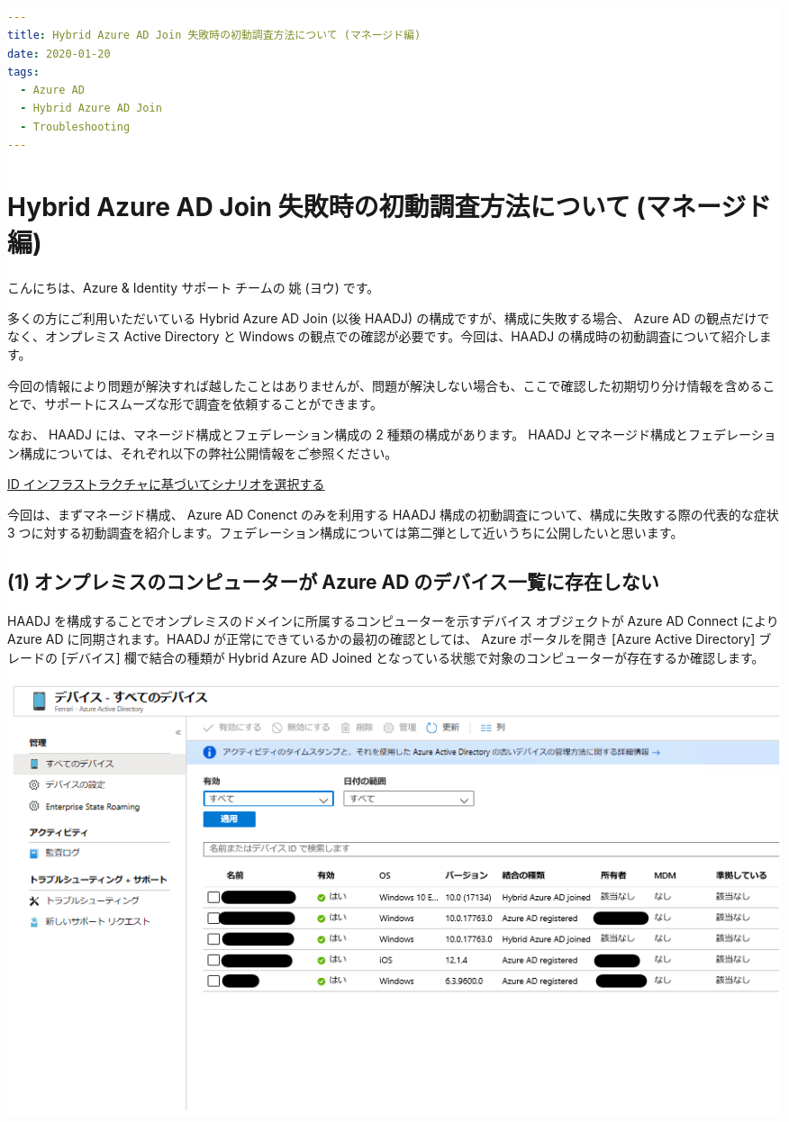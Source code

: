 ```yaml
---
title: Hybrid Azure AD Join 失敗時の初動調査方法について (マネージド編)
date: 2020-01-20
tags:
  - Azure AD
  - Hybrid Azure AD Join 
  - Troubleshooting
---
```


# Hybrid Azure AD Join 失敗時の初動調査方法について (マネージド編)

こんにちは、Azure & Identity サポート チームの 姚 (ヨウ) です。

多くの方にご利用いただいている Hybrid Azure AD Join (以後 HAADJ) の構成ですが、構成に失敗する場合、 Azure AD の観点だけでなく、オンプレミス Active Directory と Windows の観点での確認が必要です。今回は、HAADJ の構成時の初動調査について紹介します。

今回の情報により問題が解決すれば越したことはありませんが、問題が解決しない場合も、ここで確認した初期切り分け情報を含めることで、サポートにスムーズな形で調査を依頼することができます。

なお、 HAADJ には、マネージド構成とフェデレーション構成の 2 種類の構成があります。
HAADJ とマネージド構成とフェデレーション構成については、それぞれ以下の弊社公開情報をご参照ください。

[ID インフラストラクチャに基づいてシナリオを選択する](https://learn.microsoft.com/ja-jp/azure/active-directory/devices/hybrid-azuread-join-plan#select-your-scenario-based-on-your-identity-infrastructure)

今回は、まずマネージド構成、 Azure AD Conenct のみを利用する HAADJ 構成の初動調査について、構成に失敗する際の代表的な症状 3 つに対する初動調査を紹介します。フェデレーション構成については第二弾として近いうちに公開したいと思います。

## (1) オンプレミスのコンピューターが Azure AD のデバイス一覧に存在しない

HAADJ を構成することでオンプレミスのドメインに所属するコンピューターを示すデバイス オブジェクトが Azure AD Connect により Azure AD に同期されます。HAADJ が正常にできているかの最初の確認としては、 Azure ポータルを開き [Azure Active Directory] ブレードの [デバイス] 欄で結合の種類が Hybrid Azure AD Joined となっている状態で対象のコンピューターが存在するか確認します。

![](./troubleshoot-hybrid-azure-ad-join-managed/device-list-azure-portal.png)
